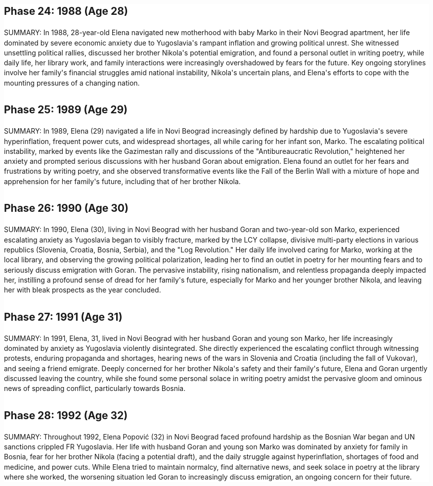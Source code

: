 ## Phase 24: 1988 (Age 28)
SUMMARY:
In 1988, 28-year-old Elena navigated new motherhood with baby Marko in their Novi Beograd apartment, her life dominated by severe economic anxiety due to Yugoslavia's rampant inflation and growing political unrest. She witnessed unsettling political rallies, discussed her brother Nikola's potential emigration, and found a personal outlet in writing poetry, while daily life, her library work, and family interactions were increasingly overshadowed by fears for the future. Key ongoing storylines involve her family's financial struggles amid national instability, Nikola's uncertain plans, and Elena's efforts to cope with the mounting pressures of a changing nation.

## Phase 25: 1989 (Age 29)
SUMMARY:
In 1989, Elena (29) navigated a life in Novi Beograd increasingly defined by hardship due to Yugoslavia's severe hyperinflation, frequent power cuts, and widespread shortages, all while caring for her infant son, Marko. The escalating political instability, marked by events like the Gazimestan rally and discussions of the "Antibureaucratic Revolution," heightened her anxiety and prompted serious discussions with her husband Goran about emigration. Elena found an outlet for her fears and frustrations by writing poetry, and she observed transformative events like the Fall of the Berlin Wall with a mixture of hope and apprehension for her family's future, including that of her brother Nikola.

## Phase 26: 1990 (Age 30)
SUMMARY:
In 1990, Elena (30), living in Novi Beograd with her husband Goran and two-year-old son Marko, experienced escalating anxiety as Yugoslavia began to visibly fracture, marked by the LCY collapse, divisive multi-party elections in various republics (Slovenia, Croatia, Bosnia, Serbia), and the "Log Revolution." Her daily life involved caring for Marko, working at the local library, and observing the growing political polarization, leading her to find an outlet in poetry for her mounting fears and to seriously discuss emigration with Goran. The pervasive instability, rising nationalism, and relentless propaganda deeply impacted her, instilling a profound sense of dread for her family's future, especially for Marko and her younger brother Nikola, and leaving her with bleak prospects as the year concluded.

## Phase 27: 1991 (Age 31)
SUMMARY:
In 1991, Elena, 31, lived in Novi Beograd with her husband Goran and young son Marko, her life increasingly dominated by anxiety as Yugoslavia violently disintegrated. She directly experienced the escalating conflict through witnessing protests, enduring propaganda and shortages, hearing news of the wars in Slovenia and Croatia (including the fall of Vukovar), and seeing a friend emigrate. Deeply concerned for her brother Nikola's safety and their family's future, Elena and Goran urgently discussed leaving the country, while she found some personal solace in writing poetry amidst the pervasive gloom and ominous news of spreading conflict, particularly towards Bosnia.

## Phase 28: 1992 (Age 32)
SUMMARY:
Throughout 1992, Elena Popović (32) in Novi Beograd faced profound hardship as the Bosnian War began and UN sanctions crippled FR Yugoslavia. Her life with husband Goran and young son Marko was dominated by anxiety for family in Bosnia, fear for her brother Nikola (facing a potential draft), and the daily struggle against hyperinflation, shortages of food and medicine, and power cuts. While Elena tried to maintain normalcy, find alternative news, and seek solace in poetry at the library where she worked, the worsening situation led Goran to increasingly discuss emigration, an ongoing concern for their future.
